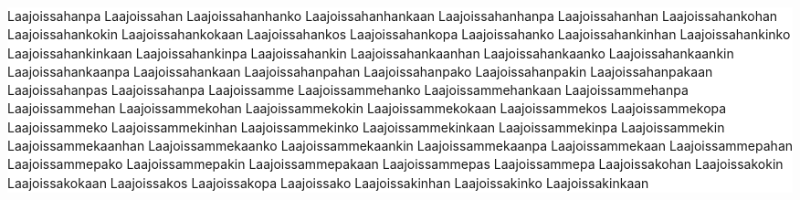 Laajoissahanpa
Laajoissahan
Laajoissahanhanko
Laajoissahanhankaan
Laajoissahanhanpa
Laajoissahanhan
Laajoissahankohan
Laajoissahankokin
Laajoissahankokaan
Laajoissahankos
Laajoissahankopa
Laajoissahanko
Laajoissahankinhan
Laajoissahankinko
Laajoissahankinkaan
Laajoissahankinpa
Laajoissahankin
Laajoissahankaanhan
Laajoissahankaanko
Laajoissahankaankin
Laajoissahankaanpa
Laajoissahankaan
Laajoissahanpahan
Laajoissahanpako
Laajoissahanpakin
Laajoissahanpakaan
Laajoissahanpas
Laajoissahanpa
Laajoissamme
Laajoissammehanko
Laajoissammehankaan
Laajoissammehanpa
Laajoissammehan
Laajoissammekohan
Laajoissammekokin
Laajoissammekokaan
Laajoissammekos
Laajoissammekopa
Laajoissammeko
Laajoissammekinhan
Laajoissammekinko
Laajoissammekinkaan
Laajoissammekinpa
Laajoissammekin
Laajoissammekaanhan
Laajoissammekaanko
Laajoissammekaankin
Laajoissammekaanpa
Laajoissammekaan
Laajoissammepahan
Laajoissammepako
Laajoissammepakin
Laajoissammepakaan
Laajoissammepas
Laajoissammepa
Laajoissakohan
Laajoissakokin
Laajoissakokaan
Laajoissakos
Laajoissakopa
Laajoissako
Laajoissakinhan
Laajoissakinko
Laajoissakinkaan